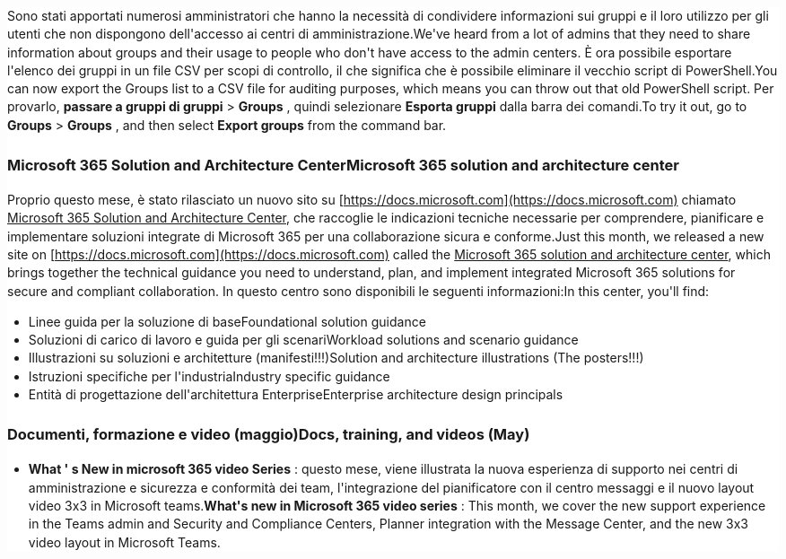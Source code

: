 <span data-ttu-id="b7808-266">Sono stati apportati numerosi amministratori che hanno la necessità di condividere informazioni sui gruppi e il loro utilizzo per gli utenti che non dispongono dell'accesso ai centri di amministrazione.</span><span class="sxs-lookup"><span data-stu-id="b7808-266">We've heard from a lot of admins that they need to share information about groups and their usage to people who don't have access to the admin centers.</span></span> <span data-ttu-id="b7808-267">È ora possibile esportare l'elenco dei gruppi in un file CSV per scopi di controllo, il che significa che è possibile eliminare il vecchio script di PowerShell.</span><span class="sxs-lookup"><span data-stu-id="b7808-267">You can now export the Groups list to a CSV file for auditing purposes, which means you can throw out that old PowerShell script.</span></span> <span data-ttu-id="b7808-268">Per provarlo, **passare a gruppi di gruppi**  >  **Groups** , quindi selezionare **Esporta gruppi** dalla barra dei comandi.</span><span class="sxs-lookup"><span data-stu-id="b7808-268">To try it out, go to **Groups** > **Groups** , and then select **Export groups** from the command bar.</span></span>

### <a name="microsoft-365-solution-and-architecture-center"></a><span data-ttu-id="b7808-269">Microsoft 365 Solution and Architecture Center</span><span class="sxs-lookup"><span data-stu-id="b7808-269">Microsoft 365 solution and architecture center</span></span>

<span data-ttu-id="b7808-270">Proprio questo mese, è stato rilasciato un nuovo sito su [https://docs.microsoft.com](https://docs.microsoft.com) chiamato [Microsoft 365 Solution and Architecture Center](https://docs.microsoft.com/microsoft-365/solutions/solution-architecture-center), che raccoglie le indicazioni tecniche necessarie per comprendere, pianificare e implementare soluzioni integrate di Microsoft 365 per una collaborazione sicura e conforme.</span><span class="sxs-lookup"><span data-stu-id="b7808-270">Just this month, we released a new site on [https://docs.microsoft.com](https://docs.microsoft.com) called the [Microsoft 365 solution and architecture center](https://docs.microsoft.com/microsoft-365/solutions/solution-architecture-center), which brings together the technical guidance you need to understand, plan, and implement integrated Microsoft 365 solutions for secure and compliant collaboration.</span></span> <span data-ttu-id="b7808-271">In questo centro sono disponibili le seguenti informazioni:</span><span class="sxs-lookup"><span data-stu-id="b7808-271">In this center, you'll find:</span></span>

- <span data-ttu-id="b7808-272">Linee guida per la soluzione di base</span><span class="sxs-lookup"><span data-stu-id="b7808-272">Foundational solution guidance</span></span>
- <span data-ttu-id="b7808-273">Soluzioni di carico di lavoro e guida per gli scenari</span><span class="sxs-lookup"><span data-stu-id="b7808-273">Workload solutions and scenario guidance</span></span>
- <span data-ttu-id="b7808-274">Illustrazioni su soluzioni e architetture (manifesti!!!)</span><span class="sxs-lookup"><span data-stu-id="b7808-274">Solution and architecture illustrations (The posters!!!)</span></span>
- <span data-ttu-id="b7808-275">Istruzioni specifiche per l'industria</span><span class="sxs-lookup"><span data-stu-id="b7808-275">Industry specific guidance</span></span>
- <span data-ttu-id="b7808-276">Entità di progettazione dell'architettura Enterprise</span><span class="sxs-lookup"><span data-stu-id="b7808-276">Enterprise architecture design principals</span></span>

### <a name="docs-training-and-videos-may"></a><span data-ttu-id="b7808-277">Documenti, formazione e video (maggio)</span><span class="sxs-lookup"><span data-stu-id="b7808-277">Docs, training, and videos (May)</span></span>

- <span data-ttu-id="b7808-278">**What ' s New in microsoft 365 video Series** : questo mese, viene illustrata la nuova esperienza di supporto nei centri di amministrazione e sicurezza e conformità dei team, l'integrazione del pianificatore con il centro messaggi e il nuovo layout video 3x3 in Microsoft teams.</span><span class="sxs-lookup"><span data-stu-id="b7808-278">**What's new in Microsoft 365 video series** : This month, we cover the new support experience in the Teams admin and Security and Compliance Centers, Planner integration with the Message Center, and the new 3x3 video layout in Microsoft Teams.</span></span> 